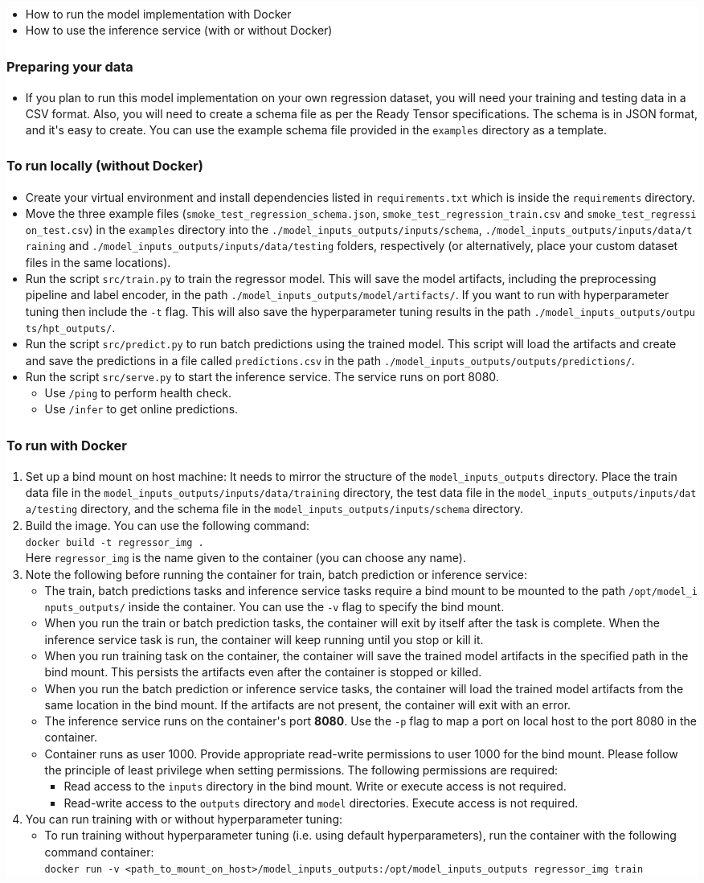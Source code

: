 - How to run the model implementation with Docker
- How to use the inference service (with or without Docker)
### Preparing your data
- If you plan to run this model implementation on your own regression dataset, you will need your training and testing data in a CSV format. Also, you will need to create a schema file as per the Ready Tensor specifications. The schema is in JSON format, and it's easy to create. You can use the example schema file provided in the `examples` directory as a template.
### To run locally (without Docker)
- Create your virtual environment and install dependencies listed in `requirements.txt` which is inside the `requirements` directory.
- Move the three example files (`smoke_test_regression_schema.json`, `smoke_test_regression_train.csv` and `smoke_test_regression_test.csv`) in the `examples` directory into the `./model_inputs_outputs/inputs/schema`, `./model_inputs_outputs/inputs/data/training` and `./model_inputs_outputs/inputs/data/testing` folders, respectively (or alternatively, place your custom dataset files in the same locations).
- Run the script `src/train.py` to train the regressor model. This will save the model artifacts, including the preprocessing pipeline and label encoder, in the path `./model_inputs_outputs/model/artifacts/`. If you want to run with hyperparameter tuning then include the `-t` flag. This will also save the hyperparameter tuning results in the path `./model_inputs_outputs/outputs/hpt_outputs/`.
- Run the script `src/predict.py` to run batch predictions using the trained model. This script will load the artifacts and create and save the predictions in a file called `predictions.csv` in the path `./model_inputs_outputs/outputs/predictions/`.
- Run the script `src/serve.py` to start the inference service. The service runs on port 8080.
  - Use `/ping` to perform health check.
  - Use `/infer` to get online predictions.
### To run with Docker
1. Set up a bind mount on host machine: It needs to mirror the structure of the `model_inputs_outputs` directory. Place the train data file in the `model_inputs_outputs/inputs/data/training` directory, the test data file in the `model_inputs_outputs/inputs/data/testing` directory, and the schema file in the `model_inputs_outputs/inputs/schema` directory.
2. Build the image. You can use the following command: <br/>
   `docker build -t regressor_img .` <br/>
   Here `regressor_img` is the name given to the container (you can choose any name).
3. Note the following before running the container for train, batch prediction or inference service:
   - The train, batch predictions tasks and inference service tasks require a bind mount to be mounted to the path `/opt/model_inputs_outputs/` inside the container. You can use the `-v` flag to specify the bind mount.
   - When you run the train or batch prediction tasks, the container will exit by itself after the task is complete. When the inference service task is run, the container will keep running until you stop or kill it.
   - When you run training task on the container, the container will save the trained model artifacts in the specified path in the bind mount. This persists the artifacts even after the container is stopped or killed.
   - When you run the batch prediction or inference service tasks, the container will load the trained model artifacts from the same location in the bind mount. If the artifacts are not present, the container will exit with an error.
   - The inference service runs on the container's port **8080**. Use the `-p` flag to map a port on local host to the port 8080 in the container.
   - Container runs as user 1000. Provide appropriate read-write permissions to user 1000 for the bind mount. Please follow the principle of least privilege when setting permissions. The following permissions are required:
     - Read access to the `inputs` directory in the bind mount. Write or execute access is not required.
     - Read-write access to the `outputs` directory and `model` directories. Execute access is not required.
4. You can run training with or without hyperparameter tuning:
   - To run training without hyperparameter tuning (i.e. using default hyperparameters), run the container with the following command container: <br/>
     `docker run -v <path_to_mount_on_host>/model_inputs_outputs:/opt/model_inputs_outputs regressor_img train` <br/>